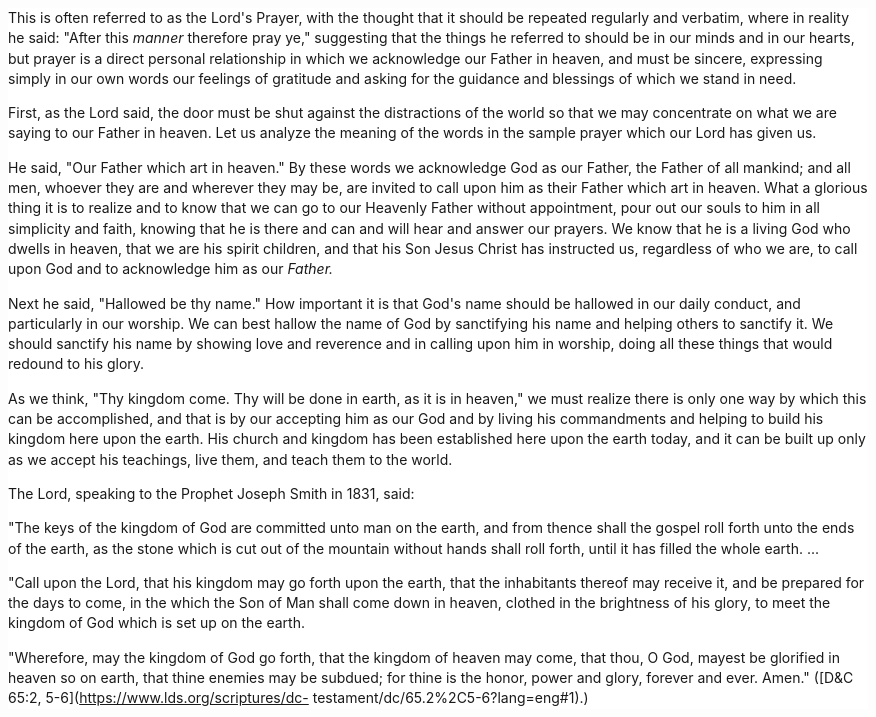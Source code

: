This is often referred to as the Lord's Prayer, with the thought that it
should be repeated regularly and verbatim, where in reality he said: "After
this _manner_ therefore pray ye," suggesting that the things he referred to
should be in our minds and in our hearts, but prayer is a direct personal
relationship in which we acknowledge our Father in heaven, and must be
sincere, expressing simply in our own words our feelings of gratitude and
asking for the guidance and blessings of which we stand in need.

First, as the Lord said, the door must be shut against the distractions of the
world so that we may concentrate on what we are saying to our Father in
heaven. Let us analyze the meaning of the words in the sample prayer which our
Lord has given us.

He said, "Our Father which art in heaven." By these words we acknowledge God
as our Father, the Father of all mankind; and all men, whoever they are and
wherever they may be, are invited to call upon him as their Father which art
in heaven. What a glorious thing it is to realize and to know that we can go
to our Heavenly Father without appointment, pour out our souls to him in all
simplicity and faith, knowing that he is there and can and will hear and
answer our prayers. We know that he is a living God who dwells in heaven, that
we are his spirit children, and that his Son Jesus Christ has instructed us,
regardless of who we are, to call upon God and to acknowledge him as our
_Father._

Next he said, "Hallowed be thy name." How important it is that God's name
should be hallowed in our daily conduct, and particularly in our worship. We
can best hallow the name of God by sanctifying his name and helping others to
sanctify it. We should sanctify his name by showing love and reverence and in
calling upon him in worship, doing all these things that would redound to his
glory.

As we think, "Thy kingdom come. Thy will be done in earth, as it is in
heaven," we must realize there is only one way by which this can be
accomplished, and that is by our accepting him as our God and by living his
commandments and helping to build his kingdom here upon the earth. His church
and kingdom has been established here upon the earth today, and it can be
built up only as we accept his teachings, live them, and teach them to the
world.

The Lord, speaking to the Prophet Joseph Smith in 1831, said:

"The keys of the kingdom of God are committed unto man on the earth, and from
thence shall the gospel roll forth unto the ends of the earth, as the stone
which is cut out of the mountain without hands shall roll forth, until it has
filled the whole earth. ...

"Call upon the Lord, that his kingdom may go forth upon the earth, that the
inhabitants thereof may receive it, and be prepared for the days to come, in
the which the Son of Man shall come down in heaven, clothed in the brightness
of his glory, to meet the kingdom of God which is set up on the earth.

"Wherefore, may the kingdom of God go forth, that the kingdom of heaven may
come, that thou, O God, mayest be glorified in heaven so on earth, that thine
enemies may be subdued; for thine is the honor, power and glory, forever and
ever. Amen." ([D&amp;C 65:2, 5-6](https://www.lds.org/scriptures/dc-
testament/dc/65.2%2C5-6?lang=eng#1).)
